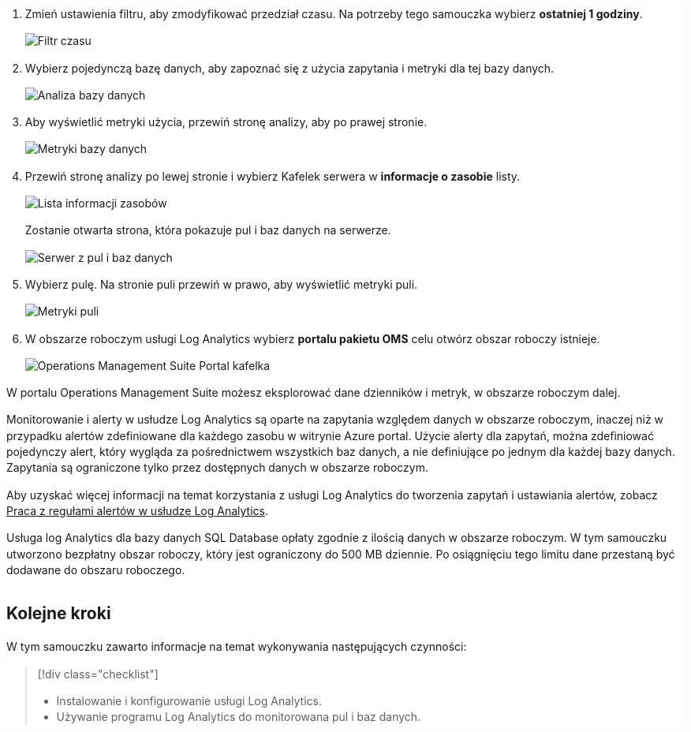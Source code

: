 1. Zmień ustawienia filtru, aby zmodyfikować przedział czasu. Na potrzeby tego samouczka wybierz **ostatniej 1 godziny**.

    ![Filtr czasu](media/saas-dbpertenant-log-analytics/log-analytics-time-filter.png)

1. Wybierz pojedynczą bazę danych, aby zapoznać się z użycia zapytania i metryki dla tej bazy danych.

    ![Analiza bazy danych](media/saas-dbpertenant-log-analytics/log-analytics-database.png)

1. Aby wyświetlić metryki użycia, przewiń stronę analizy, aby po prawej stronie.
 
     ![Metryki bazy danych](media/saas-dbpertenant-log-analytics/log-analytics-database-metrics.png)

1. Przewiń stronę analizy po lewej stronie i wybierz Kafelek serwera w **informacje o zasobie** listy.  

    ![Lista informacji zasobów](media/saas-dbpertenant-log-analytics/log-analytics-resource-info.png)

    Zostanie otwarta strona, która pokazuje pul i baz danych na serwerze.

    ![Serwer z pul i baz danych](media/saas-dbpertenant-log-analytics/log-analytics-server.png)

1. Wybierz pulę. Na stronie puli przewiń w prawo, aby wyświetlić metryki puli. 

    ![Metryki puli](media/saas-dbpertenant-log-analytics/log-analytics-pool-metrics.png)


1. W obszarze roboczym usługi Log Analytics wybierz **portalu pakietu OMS** celu otwórz obszar roboczy istnieje.

    ![Operations Management Suite Portal kafelka](media/saas-dbpertenant-log-analytics/log-analytics-workspace-oms-portal.png)

W portalu Operations Management Suite możesz eksplorować dane dzienników i metryk, w obszarze roboczym dalej. 

Monitorowanie i alerty w usłudze Log Analytics są oparte na zapytania względem danych w obszarze roboczym, inaczej niż w przypadku alertów zdefiniowane dla każdego zasobu w witrynie Azure portal. Użycie alerty dla zapytań, można zdefiniować pojedynczy alert, który wygląda za pośrednictwem wszystkich baz danych, a nie definiujące po jednym dla każdej bazy danych. Zapytania są ograniczone tylko przez dostępnych danych w obszarze roboczym.

Aby uzyskać więcej informacji na temat korzystania z usługi Log Analytics do tworzenia zapytań i ustawiania alertów, zobacz [Praca z regułami alertów w usłudze Log Analytics](https://docs.microsoft.com/azure/log-analytics/log-analytics-alerts-creating).

Usługa log Analytics dla bazy danych SQL Database opłaty zgodnie z ilością danych w obszarze roboczym. W tym samouczku utworzono bezpłatny obszar roboczy, który jest ograniczony do 500 MB dziennie. Po osiągnięciu tego limitu dane przestaną być dodawane do obszaru roboczego.


## <a name="next-steps"></a>Kolejne kroki

W tym samouczku zawarto informacje na temat wykonywania następujących czynności:

> [!div class="checklist"]
> * Instalowanie i konfigurowanie usługi Log Analytics.
> * Używanie programu Log Analytics do monitorowana pul i baz danych.
